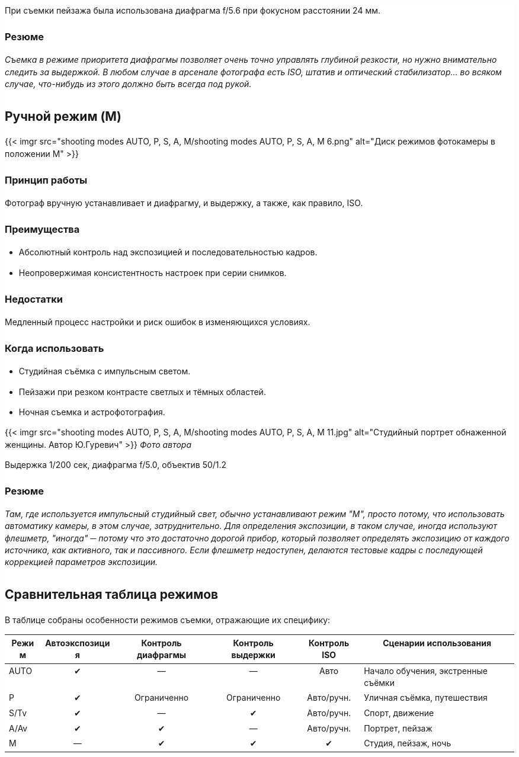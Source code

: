 При съемки пейзажа была использована диафрагма f/5.6 при фокусном расстоянии 24 мм.

### Резюме

*Съемка в режиме приоритета диафрагмы позволяет очень точно управлять глубиной резкости, но нужно внимательно следить за выдержкой. В любом случае в арсенале фотографа есть ISO, штатив и оптический стабилизатор... во всяком случае, что-нибудь из этого должно быть всегда под рукой.*

## Ручной режим (M)

{{< imgr src="shooting modes AUTO, P, S, A, M/shooting modes AUTO, P, S, A, M 6.png" alt="Диск режимов фотокамеры в положении M" >}}

### Принцип работы

Фотограф вручную устанавливает и диафрагму, и выдержку, а также, как правило, ISO.

### Преимущества

- Абсолютный контроль над экспозицией и последовательностью кадров.

- Неопровержимая консистентность настроек при серии снимков.

### Недостатки

Медленный процесс настройки и риск ошибок в изменяющихся условиях.

### Когда использовать

- Студийная съёмка с импульсным светом.

- Пейзажи при резком контрасте светлых и тёмных областей.

- Ночная съемка и астрофотография.

{{< imgr src="shooting modes AUTO, P, S, A, M/shooting modes AUTO, P, S, A, M 11.jpg" alt="Студийный портрет обнаженной женщины. Автор Ю.Гуревич" >}}
*Фото автора*

Выдержка 1/200 сек, диафрагма f/5.0, объектив 50/1.2

### Резюме

*Там, где используется импульсный студийный свет, обычно устанавливают режим "M", просто потому, что использовать автоматику камеры, в этом случае, затруднительно. Для определения экспозиции, в таком случае, иногда используют флешметр, "иногда" ─ потому что это достаточно дорогой прибор, который позволяет определять экспозицию от каждого источника, как активного, так и пассивного. Если флешметр недоступен, делаются тестовые кадры с последующей коррекцией параметров экспозиции.*

## Сравнительная таблица режимов

В таблице собраны особенности режимов съемки, отражающие их специфику:

| Режим   | Автоэкспозиция | Контроль диафрагмы | Контроль выдержки | Контроль ISO    | Сценарии использования              |
|---------|:--------------:|:------------------:|:-----------------:|:---------------:|-------------------------------------|
| AUTO    | ✔︎             | —                  | —                 | Авто            | Начало обучения, экстренные съёмки  |
| P       | ✔︎             | Ограниченно        | Ограниченно       | Авто/ручн.      | Уличная съёмка, путешествия         |
| S/Tv    | ✔︎             | —                  | ✔︎                | Авто/ручн.      | Спорт, движение                     |
| A/Av    | ✔︎             | ✔︎                 | —                 | Авто/ручн.      | Портрет, пейзаж                     |
| M       | —              | ✔︎                 | ✔︎                | ✔︎              | Студия, пейзаж, ночь                |
